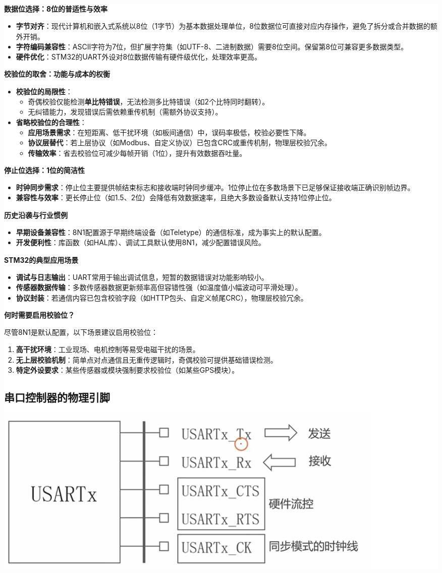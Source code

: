 **数据位选择：8位的普适性与效率**

- **字节对齐**：现代计算机和嵌入式系统以8位（1字节）为基本数据处理单位，8位数据位可直接对应内存操作，避免了拆分或合并数据的额外开销。
- **字符编码兼容性**：ASCII字符为7位，但扩展字符集（如UTF-8、二进制数据）需要8位空间。保留第8位可兼容更多数据类型。
- **硬件优化**：STM32的UART外设对8位数据传输有硬件级优化，处理效率更高。

**校验位的取舍：功能与成本的权衡**

- **校验位的局限性**：
  - 奇偶校验仅能检测**单比特错误**，无法检测多比特错误（如2个比特同时翻转）。
  - 无纠错能力，发现错误后需依赖重传机制（需额外协议支持）。
- **省略校验位的合理性**：
  - **应用场景需求**：在短距离、低干扰环境（如板间通信）中，误码率极低，校验必要性下降。
  - **协议层替代**：若上层协议（如Modbus、自定义协议）已包含CRC或重传机制，物理层校验冗余。
  - **传输效率**：省去校验位可减少每帧开销（1位），提升有效数据吞吐量。

**停止位选择：1位的简洁性**

- **时钟同步需求**：停止位主要提供帧结束标志和接收端时钟同步缓冲。1位停止位在多数场景下已足够保证接收端正确识别帧边界。
- **兼容性与效率**：更长停止位（如1.5、2位）会降低有效数据速率，且绝大多数设备默认支持1位停止位。

**历史沿袭与行业惯例**

- **早期设备兼容性**：8N1配置源于早期终端设备（如Teletype）的通信标准，成为事实上的默认配置。
- **开发便利性**：库函数（如HAL库）、调试工具默认使用8N1，减少配置错误风险。

**STM32的典型应用场景**

- **调试与日志输出**：UART常用于输出调试信息，短暂的数据错误对功能影响较小。
- **传感器数据传输**：多数传感器数据更新频率高但容错性强（如温度值小幅波动可平滑处理）。
- **协议封装**：若通信内容已包含校验字段（如HTTP包头、自定义帧尾CRC），物理层校验冗余。

**何时需要启用校验位？**

尽管8N1是默认配置，以下场景建议启用校验位：

1. **高干扰环境**：工业现场、电机控制等易受电磁干扰的场景。
2. **无上层校验机制**：简单点对点通信且无重传逻辑时，奇偶校验可提供基础错误检测。
3. **特定外设要求**：某些传感器或模块强制要求校验位（如某些GPS模块）。

## 串口控制器的物理引脚

![image-20250211230315192](./32单片机学习记录5之串口通信.assets/image-20250211230315192.png)
